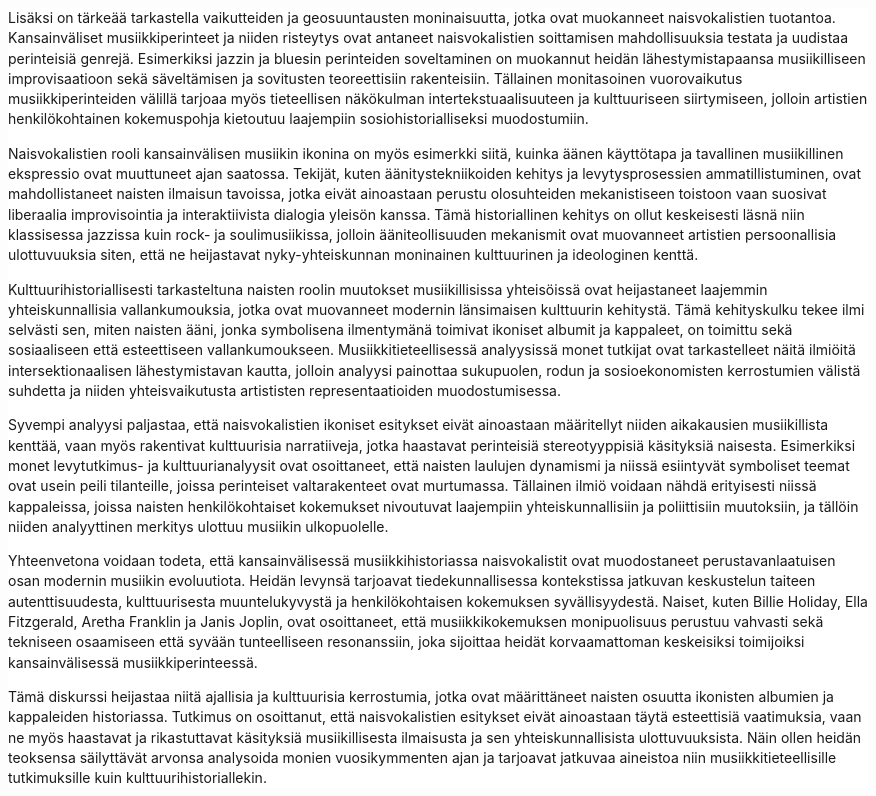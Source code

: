 Lisäksi on tärkeää tarkastella vaikutteiden ja geosuuntausten moninaisuutta, jotka ovat muokanneet
naisvokalistien tuotantoa. Kansainväliset musiikkiperinteet ja niiden risteytys ovat antaneet
naisvokalistien soittamisen mahdollisuuksia testata ja uudistaa perinteisiä genrejä. Esimerkiksi
jazzin ja bluesin perinteiden soveltaminen on muokannut heidän lähestymistapaansa musiikilliseen
improvisaatioon sekä säveltämisen ja sovitusten teoreettisiin rakenteisiin. Tällainen monitasoinen
vuorovaikutus musiikkiperinteiden välillä tarjoaa myös tieteellisen näkökulman
intertekstuaalisuuteen ja kulttuuriseen siirtymiseen, jolloin artistien henkilökohtainen
kokemuspohja kietoutuu laajempiin sosiohistorialliseksi muodostumiin.

Naisvokalistien rooli kansainvälisen musiikin ikonina on myös esimerkki siitä, kuinka äänen
käyttötapa ja tavallinen musiikillinen ekspressio ovat muuttuneet ajan saatossa. Tekijät, kuten
äänitystekniikoiden kehitys ja levytysprosessien ammatillistuminen, ovat mahdollistaneet naisten
ilmaisun tavoissa, jotka eivät ainoastaan perustu olosuhteiden mekanistiseen toistoon vaan suosivat
liberaalia improvisointia ja interaktiivista dialogia yleisön kanssa. Tämä historiallinen kehitys on
ollut keskeisesti läsnä niin klassisessa jazzissa kuin rock- ja soulimusiikissa, jolloin
ääniteollisuuden mekanismit ovat muovanneet artistien persoonallisia ulottuvuuksia siten, että ne
heijastavat nyky-yhteiskunnan moninainen kulttuurinen ja ideologinen kenttä.

Kulttuurihistoriallisesti tarkasteltuna naisten roolin muutokset musiikillisissa yhteisöissä ovat
heijastaneet laajemmin yhteiskunnallisia vallankumouksia, jotka ovat muovanneet modernin länsimaisen
kulttuurin kehitystä. Tämä kehityskulku tekee ilmi selvästi sen, miten naisten ääni, jonka
symbolisena ilmentymänä toimivat ikoniset albumit ja kappaleet, on toimittu sekä sosiaaliseen että
esteettiseen vallankumoukseen. Musiikkitieteellisessä analyysissä monet tutkijat ovat tarkastelleet
näitä ilmiöitä intersektionaalisen lähestymistavan kautta, jolloin analyysi painottaa sukupuolen,
rodun ja sosioekonomisten kerrostumien välistä suhdetta ja niiden yhteisvaikutusta artististen
representaatioiden muodostumisessa.

Syvempi analyysi paljastaa, että naisvokalistien ikoniset esitykset eivät ainoastaan määritellyt
niiden aikakausien musiikillista kenttää, vaan myös rakentivat kulttuurisia narratiiveja, jotka
haastavat perinteisiä stereotyyppisiä käsityksiä naisesta. Esimerkiksi monet levytutkimus- ja
kulttuurianalyysit ovat osoittaneet, että naisten laulujen dynamismi ja niissä esiintyvät symboliset
teemat ovat usein peili tilanteille, joissa perinteiset valtarakenteet ovat murtumassa. Tällainen
ilmiö voidaan nähdä erityisesti niissä kappaleissa, joissa naisten henkilökohtaiset kokemukset
nivoutuvat laajempiin yhteiskunnallisiin ja poliittisiin muutoksiin, ja tällöin niiden analyyttinen
merkitys ulottuu musiikin ulkopuolelle.

Yhteenvetona voidaan todeta, että kansainvälisessä musiikkihistoriassa naisvokalistit ovat
muodostaneet perustavanlaatuisen osan modernin musiikin evoluutiota. Heidän levynsä tarjoavat
tiedekunnallisessa kontekstissa jatkuvan keskustelun taiteen autenttisuudesta, kulttuurisesta
muuntelukyvystä ja henkilökohtaisen kokemuksen syvällisyydestä. Naiset, kuten Billie Holiday, Ella
Fitzgerald, Aretha Franklin ja Janis Joplin, ovat osoittaneet, että musiikkikokemuksen monipuolisuus
perustuu vahvasti sekä tekniseen osaamiseen että syvään tunteelliseen resonanssiin, joka sijoittaa
heidät korvaamattoman keskeisiksi toimijoiksi kansainvälisessä musiikkiperinteessä.

Tämä diskurssi heijastaa niitä ajallisia ja kulttuurisia kerrostumia, jotka ovat määrittäneet
naisten osuutta ikonisten albumien ja kappaleiden historiassa. Tutkimus on osoittanut, että
naisvokalistien esitykset eivät ainoastaan täytä esteettisiä vaatimuksia, vaan ne myös haastavat ja
rikastuttavat käsityksiä musiikillisesta ilmaisusta ja sen yhteiskunnallisista ulottuvuuksista. Näin
ollen heidän teoksensa säilyttävät arvonsa analysoida monien vuosikymmenten ajan ja tarjoavat
jatkuvaa aineistoa niin musiikkitieteellisille tutkimuksille kuin kulttuurihistoriallekin.
